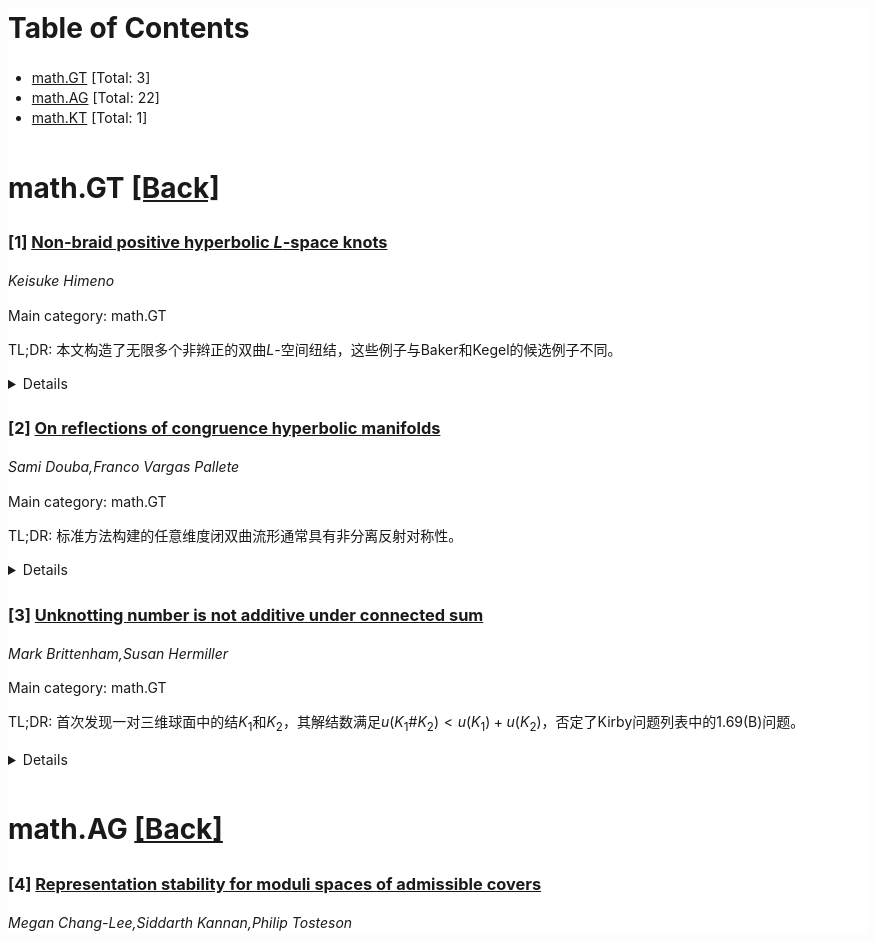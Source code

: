 <div id=toc></div>

# Table of Contents

- [math.GT](#math.GT) [Total: 3]
- [math.AG](#math.AG) [Total: 22]
- [math.KT](#math.KT) [Total: 1]


<div id='math.GT'></div>

# math.GT [[Back]](#toc)

### [1] [Non-braid positive hyperbolic $L$-space knots](https://arxiv.org/abs/2506.22934)
*Keisuke Himeno*

Main category: math.GT

TL;DR: 本文构造了无限多个非辫正的双曲$L$-空间纽结，这些例子与Baker和Kegel的候选例子不同。


<details><summary>Details</summary></details>


### [2] [On reflections of congruence hyperbolic manifolds](https://arxiv.org/abs/2506.23994)
*Sami Douba,Franco Vargas Pallete*

Main category: math.GT

TL;DR: 标准方法构建的任意维度闭双曲流形通常具有非分离反射对称性。


<details><summary>Details</summary></details>


### [3] [Unknotting number is not additive under connected sum](https://arxiv.org/abs/2506.24088)
*Mark Brittenham,Susan Hermiller*

Main category: math.GT

TL;DR: 首次发现一对三维球面中的结$K_1$和$K_2$，其解结数满足$u(K_1\#K_2)<u(K_1)+u(K_2)$，否定了Kirby问题列表中的1.69(B)问题。


<details><summary>Details</summary></details>


<div id='math.AG'></div>

# math.AG [[Back]](#toc)

### [4] [Representation stability for moduli spaces of admissible covers](https://arxiv.org/abs/2506.22640)
*Megan Chang-Lee,Siddarth Kannan,Philip Tosteson*
